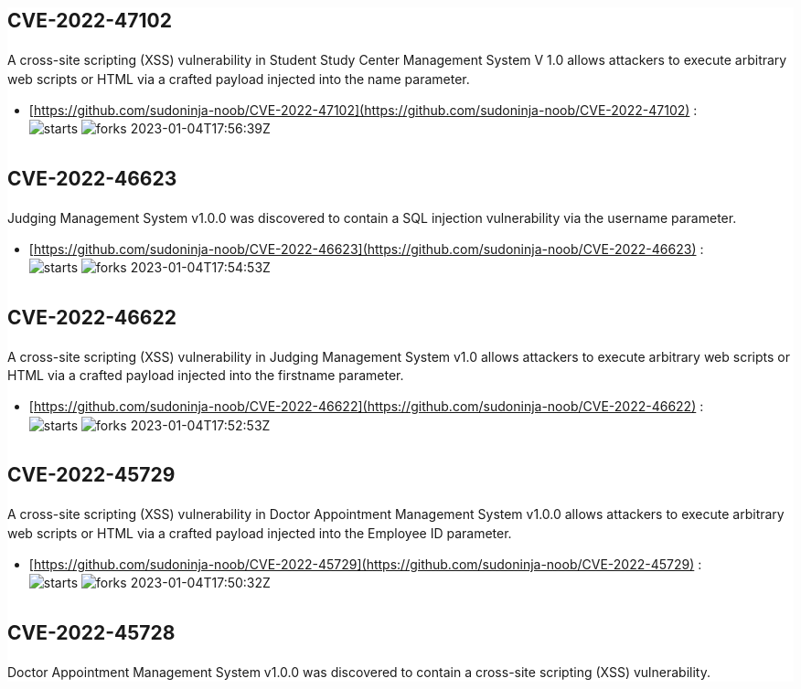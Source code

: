 ## CVE-2022-47102
 A cross-site scripting (XSS) vulnerability in Student Study Center Management System V 1.0 allows attackers to execute arbitrary web scripts or HTML via a crafted payload injected into the name parameter.

- [https://github.com/sudoninja-noob/CVE-2022-47102](https://github.com/sudoninja-noob/CVE-2022-47102) :  
![starts](https://img.shields.io/github/stars/sudoninja-noob/CVE-2022-47102.svg) 
![forks](https://img.shields.io/github/forks/sudoninja-noob/CVE-2022-47102.svg) 
2023-01-04T17:56:39Z

## CVE-2022-46623
 Judging Management System v1.0.0 was discovered to contain a SQL injection vulnerability via the username parameter.

- [https://github.com/sudoninja-noob/CVE-2022-46623](https://github.com/sudoninja-noob/CVE-2022-46623) :  
![starts](https://img.shields.io/github/stars/sudoninja-noob/CVE-2022-46623.svg) 
![forks](https://img.shields.io/github/forks/sudoninja-noob/CVE-2022-46623.svg) 
2023-01-04T17:54:53Z

## CVE-2022-46622
 A cross-site scripting (XSS) vulnerability in Judging Management System v1.0 allows attackers to execute arbitrary web scripts or HTML via a crafted payload injected into the firstname parameter.

- [https://github.com/sudoninja-noob/CVE-2022-46622](https://github.com/sudoninja-noob/CVE-2022-46622) :  
![starts](https://img.shields.io/github/stars/sudoninja-noob/CVE-2022-46622.svg) 
![forks](https://img.shields.io/github/forks/sudoninja-noob/CVE-2022-46622.svg) 
2023-01-04T17:52:53Z

## CVE-2022-45729
 A cross-site scripting (XSS) vulnerability in Doctor Appointment Management System v1.0.0 allows attackers to execute arbitrary web scripts or HTML via a crafted payload injected into the Employee ID parameter.

- [https://github.com/sudoninja-noob/CVE-2022-45729](https://github.com/sudoninja-noob/CVE-2022-45729) :  
![starts](https://img.shields.io/github/stars/sudoninja-noob/CVE-2022-45729.svg) 
![forks](https://img.shields.io/github/forks/sudoninja-noob/CVE-2022-45729.svg) 
2023-01-04T17:50:32Z

## CVE-2022-45728
 Doctor Appointment Management System v1.0.0 was discovered to contain a cross-site scripting (XSS) vulnerability.
